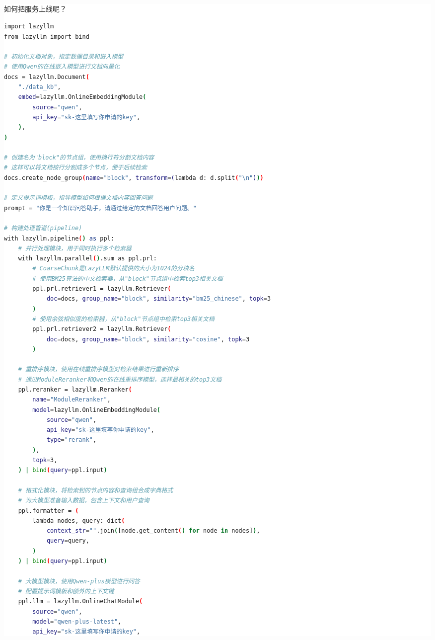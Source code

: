 如何把服务上线呢？

```bash
import lazyllm
from lazyllm import bind

# 初始化文档对象，指定数据目录和嵌入模型
# 使用Qwen的在线嵌入模型进行文档向量化
docs = lazyllm.Document(
    "./data_kb",
    embed=lazyllm.OnlineEmbeddingModule(
        source="qwen",
        api_key="sk-这里填写你申请的key",
    ),
)

# 创建名为"block"的节点组，使用换行符分割文档内容
# 这样可以将文档按行分割成多个节点，便于后续检索
docs.create_node_group(name="block", transform=(lambda d: d.split("\n")))

# 定义提示词模板，指导模型如何根据文档内容回答问题
prompt = "你是一个知识问答助手，请通过给定的文档回答用户问题。"

# 构建处理管道(pipeline)
with lazyllm.pipeline() as ppl:
    # 并行处理模块，用于同时执行多个检索器
    with lazyllm.parallel().sum as ppl.prl:
        # CoarseChunk是LazyLLM默认提供的大小为1024的分块名
        # 使用BM25算法的中文检索器，从"block"节点组中检索top3相关文档
        ppl.prl.retriever1 = lazyllm.Retriever(
            doc=docs, group_name="block", similarity="bm25_chinese", topk=3
        )
        # 使用余弦相似度的检索器，从"block"节点组中检索top3相关文档
        ppl.prl.retriever2 = lazyllm.Retriever(
            doc=docs, group_name="block", similarity="cosine", topk=3
        )

    # 重排序模块，使用在线重排序模型对检索结果进行重新排序
    # 通过ModuleReranker和Qwen的在线重排序模型，选择最相关的top3文档
    ppl.reranker = lazyllm.Reranker(
        name="ModuleReranker",
        model=lazyllm.OnlineEmbeddingModule(
            source="qwen",
            api_key="sk-这里填写你申请的key",
            type="rerank",
        ),
        topk=3,
    ) | bind(query=ppl.input)

    # 格式化模块，将检索到的节点内容和查询组合成字典格式
    # 为大模型准备输入数据，包含上下文和用户查询
    ppl.formatter = (
        lambda nodes, query: dict(
            context_str="".join([node.get_content() for node in nodes]),
            query=query,
        )
    ) | bind(query=ppl.input)

    # 大模型模块，使用Qwen-plus模型进行问答
    # 配置提示词模板和额外的上下文键
    ppl.llm = lazyllm.OnlineChatModule(
        source="qwen",
        model="qwen-plus-latest",
        api_key="sk-这里填写你申请的key",
```